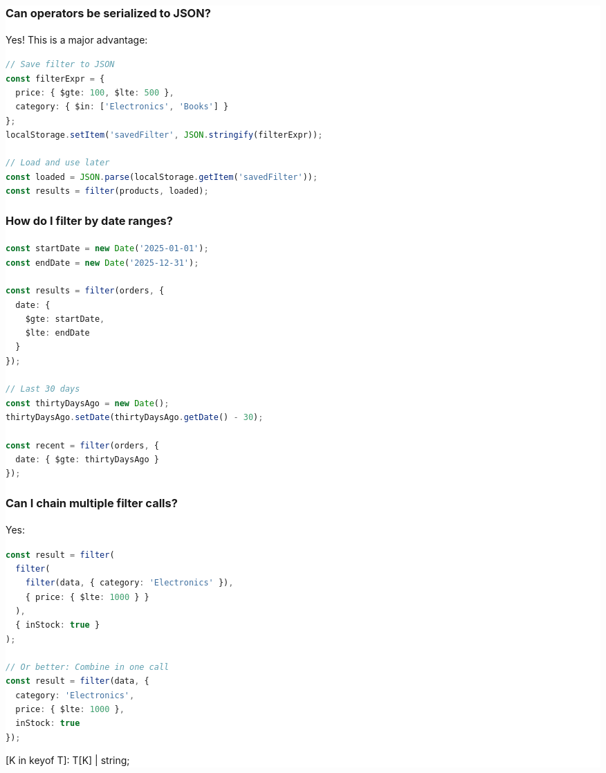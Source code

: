 ### Can operators be serialized to JSON?

Yes! This is a major advantage:

```typescript
// Save filter to JSON
const filterExpr = {
  price: { $gte: 100, $lte: 500 },
  category: { $in: ['Electronics', 'Books'] }
};
localStorage.setItem('savedFilter', JSON.stringify(filterExpr));

// Load and use later
const loaded = JSON.parse(localStorage.getItem('savedFilter'));
const results = filter(products, loaded);
```

### How do I filter by date ranges?

```typescript
const startDate = new Date('2025-01-01');
const endDate = new Date('2025-12-31');

const results = filter(orders, {
  date: {
    $gte: startDate,
    $lte: endDate
  }
});

// Last 30 days
const thirtyDaysAgo = new Date();
thirtyDaysAgo.setDate(thirtyDaysAgo.getDate() - 30);

const recent = filter(orders, {
  date: { $gte: thirtyDaysAgo }
});
```

### Can I chain multiple filter calls?

Yes:

```typescript
const result = filter(
  filter(
    filter(data, { category: 'Electronics' }),
    { price: { $lte: 1000 } }
  ),
  { inStock: true }
);

// Or better: Combine in one call
const result = filter(data, {
  category: 'Electronics',
  price: { $lte: 1000 },
  inStock: true
});
```


  [K in keyof T]: T[K] | string;